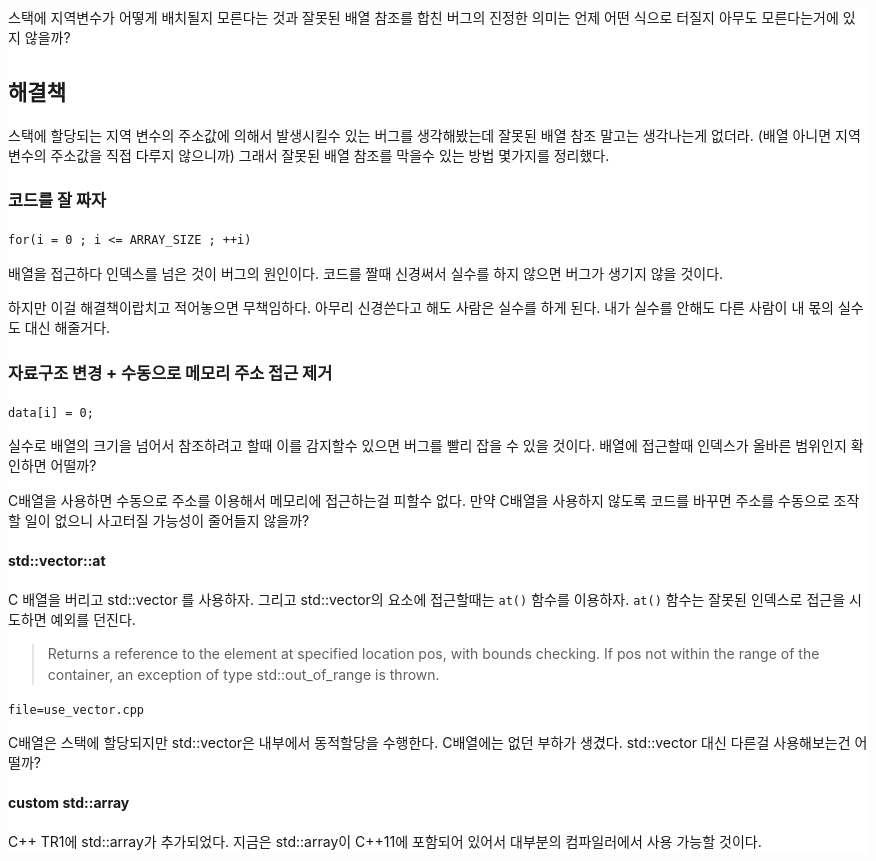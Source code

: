 스택에 지역변수가 어떻게 배치될지 모른다는 것과 잘못된 배열 참조를 합친
버그의 진정한 의미는 언제 어떤 식으로 터질지 아무도 모른다는거에 있지
않을까?

해결책
------

스택에 할당되는 지역 변수의 주소값에 의해서 발생시킬수 있는 버그를
생각해봤는데 잘못된 배열 참조 말고는 생각나는게 없더라. (배열 아니면
지역 변수의 주소값을 직접 다루지 않으니까) 그래서 잘못된 배열 참조를
막을수 있는 방법 몇가지를 정리했다.

### 코드를 잘 짜자

`for(i = 0 ; i <= ARRAY_SIZE ; ++i)`

배열을 접근하다 인덱스를 넘은 것이 버그의 원인이다. 코드를 짤때 신경써서
실수를 하지 않으면 버그가 생기지 않을 것이다.

하지만 이걸 해결책이랍치고 적어놓으면 무책임하다. 아무리 신경쓴다고 해도
사람은 실수를 하게 된다. 내가 실수를 안해도 다른 사람이 내 몫의 실수도
대신 해줄거다.

### 자료구조 변경 + 수동으로 메모리 주소 접근 제거

`data[i] = 0;`

실수로 배열의 크기을 넘어서 참조하려고 할때 이를 감지할수 있으면 버그를
빨리 잡을 수 있을 것이다. 배열에 접근할때 인덱스가 올바른 범위인지
확인하면 어떨까?

C배열을 사용하면 수동으로 주소를 이용해서 메모리에 접근하는걸 피할수
없다. 만약 C배열을 사용하지 않도록 코드를 바꾸면 주소를 수동으로 조작할
일이 없으니 사고터질 가능성이 줄어들지 않을까?

#### std::vector::at

C 배열을 버리고 std::vector 를 사용하자. 그리고 std::vector의 요소에
접근할때는 `at()` 함수를 이용하자. `at()` 함수는 잘못된 인덱스로 접근을
시도하면 예외를 던진다.


> Returns a reference to the element at specified location pos, with bounds checking.
> If pos not within the range of the container, an exception of type std::out_of_range is thrown.

~~~maya:view
file=use_vector.cpp
~~~

C배열은 스택에 할당되지만 std::vector은 내부에서 동적할당을 수행한다.
C배열에는 없던 부하가 생겼다. std::vector 대신 다른걸 사용해보는건
어떨까?

#### custom std::array

C++ TR1에 std::array가 추가되었다. 지금은 std::array이 C++11에 포함되어
있어서 대부분의 컴파일러에서 사용 가능할 것이다.
